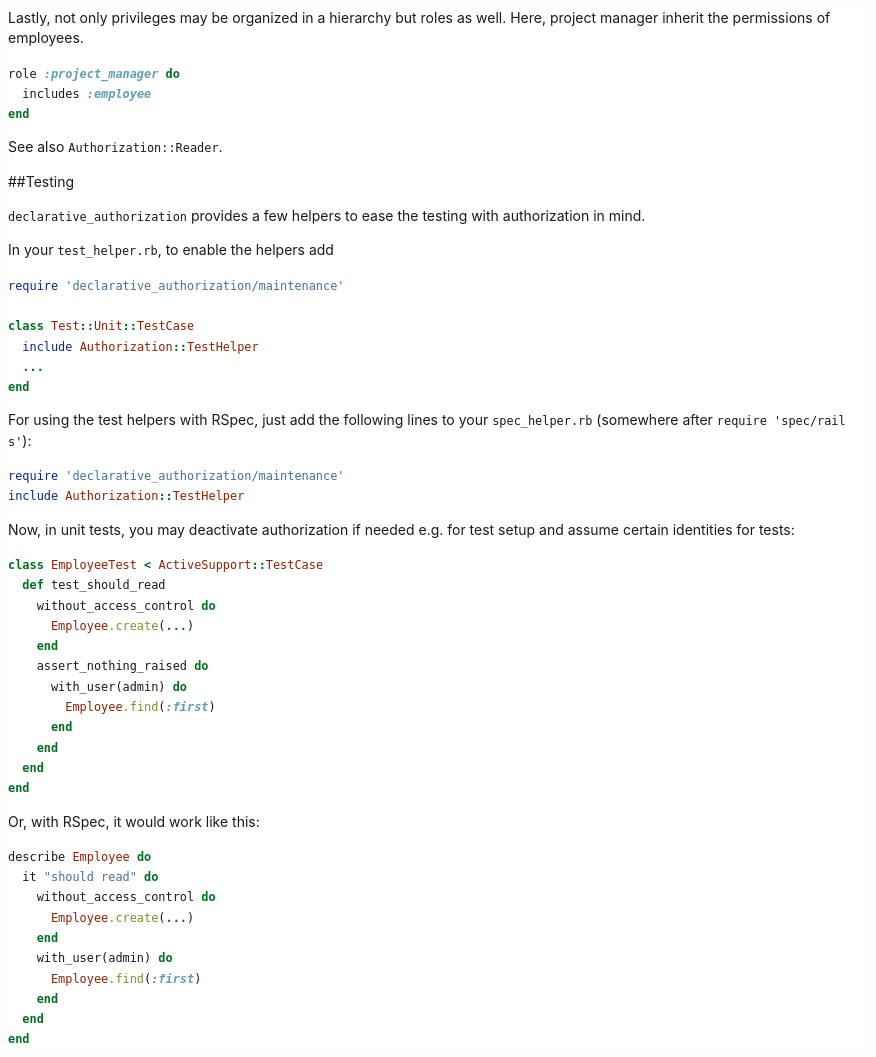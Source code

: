 Lastly, not only privileges may be organized in a hierarchy but roles as well.
Here, project manager inherit the permissions of employees.

```rb
role :project_manager do
  includes :employee
end
```

See also `Authorization::Reader`.

##Testing

`declarative_authorization` provides a few helpers to ease the testing with
authorization in mind.

In your `test_helper.rb`, to enable the helpers add

```rb
require 'declarative_authorization/maintenance'

class Test::Unit::TestCase
  include Authorization::TestHelper
  ...
end
```

For using the test helpers with RSpec, just add the following lines to your
`spec_helper.rb` (somewhere after `require 'spec/rails'`):

```rb
require 'declarative_authorization/maintenance'
include Authorization::TestHelper
```

Now, in unit tests, you may deactivate authorization if needed e.g. for test
setup and assume certain identities for tests:

```rb
class EmployeeTest < ActiveSupport::TestCase
  def test_should_read
    without_access_control do
      Employee.create(...)
    end
    assert_nothing_raised do
      with_user(admin) do
        Employee.find(:first)
      end
    end
  end
end
```

Or, with RSpec, it would work like this:

```rb
describe Employee do
  it "should read" do
    without_access_control do
      Employee.create(...)
    end
    with_user(admin) do
      Employee.find(:first)
    end
  end
end
```
